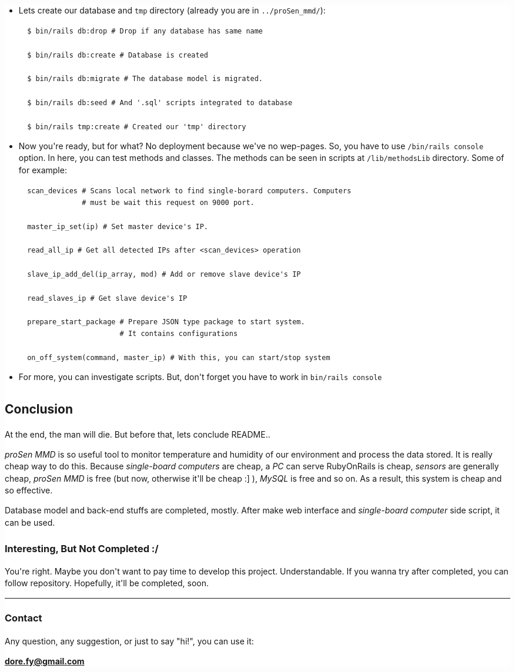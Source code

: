 * Lets create our database and `tmp` directory (already you are in `../proSen_mmd/`):

        $ bin/rails db:drop # Drop if any database has same name
        
        $ bin/rails db:create # Database is created
        
        $ bin/rails db:migrate # The database model is migrated.
        
        $ bin/rails db:seed # And '.sql' scripts integrated to database
       
        $ bin/rails tmp:create # Created our 'tmp' directory
 
* Now you're ready, but for what? No deployment because we've no wep-pages. So, you have to use
`/bin/rails console` option. In here, you can test methods and classes. The methods can be seen
in scripts at `/lib/methodsLib` directory. Some of for example:

        scan_devices # Scans local network to find single-borard computers. Computers
                     # must be wait this request on 9000 port.
        
        master_ip_set(ip) # Set master device's IP.
        
        read_all_ip # Get all detected IPs after <scan_devices> operation
        
        slave_ip_add_del(ip_array, mod) # Add or remove slave device's IP
        
        read_slaves_ip # Get slave device's IP
        
        prepare_start_package # Prepare JSON type package to start system.
                              # It contains configurations
                              
        on_off_system(command, master_ip) # With this, you can start/stop system
        
* For more, you can investigate scripts. But, don't forget you have to work in `bin/rails console`

## Conclusion
At the end, the man will die. But before that, lets conclude README..

*proSen MMD* is so useful tool to monitor temperature and humidity of our environment
and process the data stored. It is really cheap way to do this. Because *single-board computers* are cheap,
a *PC* can serve RubyOnRails is cheap, *sensors* are generally cheap, *proSen MMD* is free
(but now, otherwise it'll be cheap :] ), *MySQL* is free and so on. As a result,
this system is cheap and so effective.

Database model and back-end stuffs are completed, mostly. After make web interface and
*single-board computer* side script, it can be used.  

### Interesting, But Not Completed :/
You're right. Maybe you don't want to pay time to develop this project. Understandable. If you
wanna try after completed, you can follow repository. Hopefully, it'll be completed, soon. 

***
### Contact
Any question, any suggestion, or just to say "hi!", you can use it:

**dore.fy@gmail.com**        
